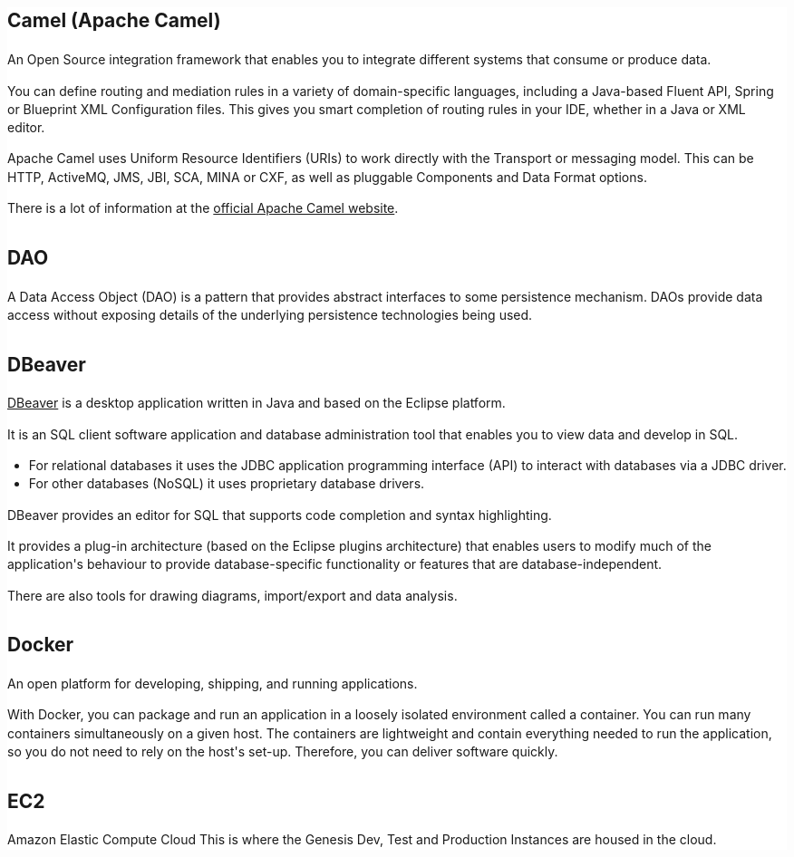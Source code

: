## Camel (Apache Camel)

An Open Source integration framework that enables you to integrate different systems that consume or produce data.

You can define routing and mediation rules in a variety of domain-specific languages, including a Java-based Fluent API, Spring or Blueprint XML Configuration files. This gives you smart completion of routing rules in your IDE, whether in a Java or XML editor.

Apache Camel uses Uniform Resource Identifiers (URIs) to work directly with the Transport or messaging model. This can be HTTP, ActiveMQ, JMS, JBI, SCA, MINA or CXF, as well as pluggable Components and Data Format options.

There is a lot of information at the [official Apache Camel website](https://camel.apache.org/).

## DAO

A Data Access Object (DAO) is a pattern that provides abstract interfaces to some persistence mechanism. DAOs provide data access without exposing details of the underlying persistence technologies being used.

## DBeaver

[DBeaver](https://dbeaver.com/docs/wiki/) is a desktop application written in Java and based on the Eclipse platform.

It is an  SQL client software application and database administration tool that enables you to view data and develop in SQL.

* For relational databases it uses the JDBC application programming interface (API) to interact with databases via a JDBC driver.
* For other databases (NoSQL) it uses proprietary database drivers.

DBeaver provides an editor for SQL that supports code completion and syntax highlighting.

It provides a plug-in architecture (based on the Eclipse plugins architecture) that enables users to modify much of the application's behaviour to provide database-specific functionality or features that are database-independent.

There are also tools for drawing diagrams, import/export and data analysis.

## Docker
An open platform for developing, shipping, and running applications. 

With Docker, you can package and run an application in a loosely isolated environment called a container. You can run many containers simultaneously on a given host. The containers are lightweight and contain everything needed to run the application, so you do not need to rely on the host's set-up. Therefore, you can deliver software quickly. 

## EC2

Amazon Elastic Compute Cloud This is where the Genesis Dev, Test and Production Instances are housed in the cloud.
